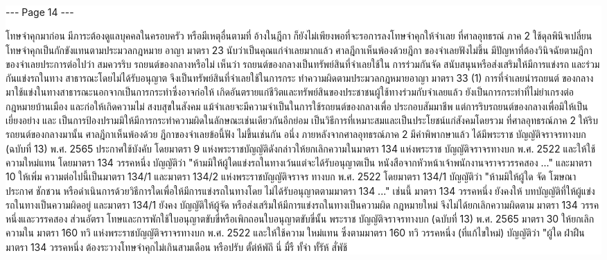 
--- Page 14 ---

โทษจำคุกมาก่อน มีภาระต้องดูแลบุคคลในครอบครัว หรือมีเหตุอื่นตามที่
อ้างในฎีกา ก็ยังไม่เพียงพอที่จะรอการลงโทษจำคุกให้จำเลย ที่ศาลอุทธรณ์
ภาค 
2 
ใช้ดุลพินิจเปลี่ยนโทษจำคุกเป็นกักขังแทนตามประมวลกฎหมาย
อาญา มาตรา 23 นับว่าเป็นคุณแก่จำเลยมากแล้ว ศาลฎีกาเห็นพ้องด้วยฎีกา
ของจำเลยฟังไม่ขึ้น
มีปัญหาที่ต้องวินิจฉัยตามฎีกาของจำเลยประการต่อไปว่า 
สมควรริบ
รถยนต์ของกลางหรือไม่ เห็นว่า รถยนต์ของกลางเป็นทรัพย์สินที่จำเลยใช้ใน
การร่วมกันจัด สนับสนุนหรือส่งเสริมให้มีการแข่งรถ และร่วมกันแข่งรถในทาง
สาธารณะโดยไม่ได้รับอนุญาต 
จึงเป็นทรัพย์สินที่จำเลยใช้ในการกระ
ทำความผิดตามประมวลกฎหมายอาญา มาตรา 33 (1) การที่จำเลยนำรถยนต์
ของกลางมาใช้แข่งในทางสาธารณะนอกจากเป็นการกระทำซึ่งอาจก่อให้
เกิดอันตรายแก่ชีวิตและทรัพย์สินของประชาชนผู้ใช้ทางร่วมกับจำเลยแล้ว
ยังเป็นการกระทำที่ไม่ยำเกรงต่อกฎหมายบ้านเมือง 
และก่อให้เกิดความไม่
สงบสุขในสังคม 
แม้จำเลยจะมีความจำเป็นในการใช้รถยนต์ของกลางเพื่อ
ประกอบสัมมาชีพ แต่การริบรถยนต์ของกลางเพื่อมิให้เป็นเยี่ยงอย่าง และ
เป็นการป้องปรามมิให้มีการกระทำความผิดในลักษณะเช่นเดียวกันอีกย่อม
เป็นวิธีการที่เหมาะสมและเป็นประโยชน์แก่สังคมโดยรวม ที่ศาลอุทธรณ์ภาค
2 ให้ริบรถยนต์ของกลางมานั้น ศาลฎีกาเห็นพ้องด้วย ฎีกาของจำเลยข้อนี้ฟัง
ไม่ขึ้นเช่นกัน
อนึ่ง ภายหลังจากศาลอุทธรณ์ภาค 2 มีคำพิพากษาแล้ว ได้มีพระราช
บัญญัติจราจรทางบก (ฉบับที่ 13) พ.ศ. 2565 ประกาศใช้บังคับ โดยมาตรา 9
แห่งพระราชบัญญัติดังกล่าวให้ยกเลิกความในมาตรา 
134 
แห่งพระราช
บัญญัติจราจรทางบก พ.ศ. 2522 และให้ใช้ความใหม่แทน โดยมาตรา 134
วรรคหนึ่ง บัญญัติว่า "ห้ามมิให้ผู้ใดแข่งรถในทางเว้นแต่จะได้รับอนุญาตเป็น
หนังสือจากหัวหน้าเจ้าพนักงานจราจรวรรคสอง ..." และมาตรา 10 ให้เพิ่ม
ความต่อไปนี้เป็นมาตรา 134/1 และมาตรา 134/2 แห่งพระราชบัญญัติจราจร
ทางบก พ.ศ. 2522 โดยมาตรา 134/1 บัญญัติว่า "ห้ามมิให้ผู้ใด จัด โฆษณา
ประกาศ ชักชวน หรือดำเนินการด้วยวิธีการใดเพื่อให้มีการแข่งรถในทางโดย
ไม่ได้รับอนุญาตตามมาตรา 134 ..." เช่นนี้ มาตรา 134 วรรคหนึ่ง ยังคงให้
บทบัญญัติที่ให้ผู้แข่งรถในทางเป็นความผิดอยู่ และมาตรา 134/1 ยังคง
บัญญัติให้ผู้จัด หรือส่งเสริมให้มีการแข่งรถในทางเป็นความผิด กฎหมายใหม่
จึงไม่ได้ยกเลิกความผิดตาม มาตรา 134 วรรคหนึ่งและวรรคสอง ส่วนอัตรา
โทษและการพักใช้ใบอนุญาตขับขี่หรือเพิกถอนใบอนุญาตขับขี่นั้น พระราช
บัญญัติจราจรทางบก (ฉบับที่ 13) พ.ศ. 2565 มาตรา 30 ให้ยกเลิกความใน
มาตรา 160 ทวิ แห่งพระราชบัญญัติจราจรทางบก พ.ศ. 2522 และให้ใช้ความ
ใหม่แทน ซึ่งตามมาตรา 160 ทวิ วรรคหนึ่ง (ที่แก้ไขใหม่) บัญญัติว่า "ผู้ใด
ฝ่าฝืนมาตรา 134 วรรคหนึ่ง ต้องระวางโทษจำคุกไม่เกินสามเดือน หรือปรับ
ตั้ต่ห้พัถึ
นึ่
มื่รื
ทั้จำ
ทั้รัห้
สั่พัช้
